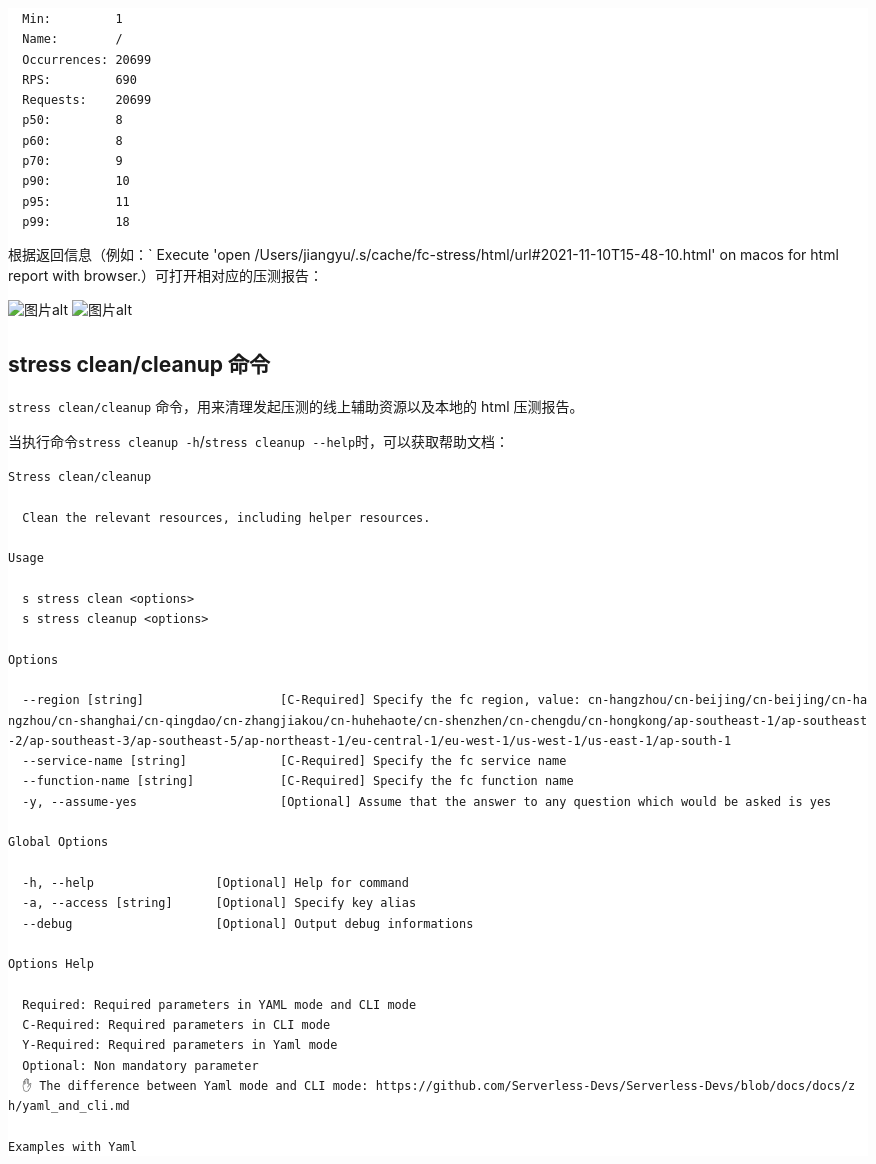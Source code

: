 ```text
  Min:         1
  Name:        /
  Occurrences: 20699
  RPS:         690
  Requests:    20699
  p50:         8
  p60:         8
  p70:         9
  p90:         10
  p95:         11
  p99:         18
```

根据返回信息（例如：` Execute 'open /Users/jiangyu/.s/cache/fc-stress/html/url#2021-11-10T15-48-10.html' on macos for html report with browser.）可打开相对应的压测报告：

![图片alt](https://serverless-article-picture.oss-cn-hangzhou.aliyuncs.com/1636530616197_20211110075023373607.png)
![图片alt](https://serverless-article-picture.oss-cn-hangzhou.aliyuncs.com/1636530626182_20211110075035336150.png)


## stress clean/cleanup 命令

`stress clean/cleanup` 命令，用来清理发起压测的线上辅助资源以及本地的 html 压测报告。

当执行命令`stress cleanup -h`/`stress cleanup --help`时，可以获取帮助文档：

```shell script
Stress clean/cleanup

  Clean the relevant resources, including helper resources.                                                                    

Usage

  s stress clean <options>  
  s stress cleanup <options>  
                               
Options

  --region [string]                   [C-Required] Specify the fc region, value: cn-hangzhou/cn-beijing/cn-beijing/cn-hangzhou/cn-shanghai/cn-qingdao/cn-zhangjiakou/cn-huhehaote/cn-shenzhen/cn-chengdu/cn-hongkong/ap-southeast-1/ap-southeast-2/ap-southeast-3/ap-southeast-5/ap-northeast-1/eu-central-1/eu-west-1/us-west-1/us-east-1/ap-south-1    
  --service-name [string]             [C-Required] Specify the fc service name  
  --function-name [string]            [C-Required] Specify the fc function name    
  -y, --assume-yes                    [Optional] Assume that the answer to any question which would be asked is yes 

Global Options

  -h, --help                 [Optional] Help for command          
  -a, --access [string]      [Optional] Specify key alias         
  --debug                    [Optional] Output debug informations 

Options Help

  Required: Required parameters in YAML mode and CLI mode
  C-Required: Required parameters in CLI mode
  Y-Required: Required parameters in Yaml mode
  Optional: Non mandatory parameter
  ✋ The difference between Yaml mode and CLI mode: https://github.com/Serverless-Devs/Serverless-Devs/blob/docs/docs/zh/yaml_and_cli.md

Examples with Yaml
```